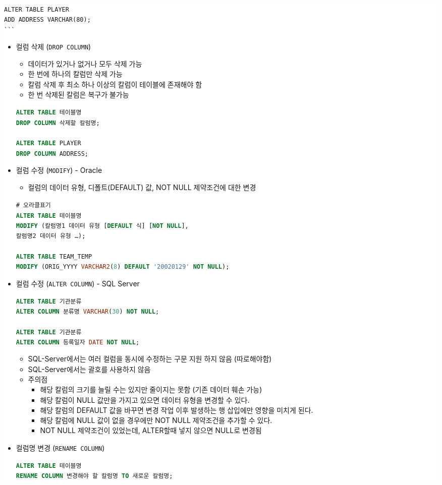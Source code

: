     ALTER TABLE PLAYER
    ADD ADDRESS VARCHAR(80);
    ```
        
  - 컬럼 삭제 (`DROP COLUMN`)
    - 데이터가 있거나 없거나 모두 삭제 가능
    - 한 번에 하나의 칼럼만 삭제 가능
    - 칼럼 삭제 후 최소 하나 이상의 칼럼이 테이블에 존재해야 함
    - 한 번 삭제된 칼럼은 복구가 불가능
        
    ```sql
    ALTER TABLE 테이블명
    DROP COLUMN 삭제할 칼럼명;
    
    ALTER TABLE PLAYER
    DROP COLUMN ADDRESS;
    ```
        
  - 컬럼 수정 (`MODIFY`) - Oracle
    - 컬럼의 데이터 유형, 디폴트(DEFAULT) 값, NOT NULL 제약조건에 대한 변경
        
    ```sql
    # 오라클표기 
    ALTER TABLE 테이블명
    MODIFY (칼럼명1 데이터 유형 [DEFAULT 식] [NOT NULL],
    칼럼명2 데이터 유형 …);
    
    ALTER TABLE TEAM_TEMP
    MODIFY (ORIG_YYYY VARCHAR2(8) DEFAULT '20020129' NOT NULL);
    ```
        
  - 컬럼 수정 (`ALTER COLUMN`) - SQL Server
        
    ```sql
    ALTER TABLE 기관분류
    ALTER COLUMN 분류명 VARCHAR(30) NOT NULL;
    
    ALTER TABLE 기관분류
    ALTER COLUMN 등록일자 DATE NOT NULL;
    ```
        
    - SQL-Server에서는 여러 컬럼을 동시에 수정하는 구문 지원 하지 않음 (따로해야함)
    - SQL-Server에서는 괄호를 사용하지 않음
    - 주의점
      - 해당 칼럼의 크기를 늘릴 수는 있지만 줄이지는 못함 (기존 데이터 훼손 가능)
      - 해당 칼럼이 NULL 값만을 가지고 있으면 데이터 유형을 변경할 수 있다.
      - 해당 칼럼의 DEFAULT 값을 바꾸면 변경 작업 이후 발생하는 행 삽입에만 영향을 미치게 된다.
      - 해당 칼럼에 NULL 값이 없을 경우에만 NOT NULL 제약조건을 추가할 수 있다.
      - NOT NULL 제약조건이 있었는데, ALTER할때 넣지 않으면 NULL로 변경됨
  
  - 컬럼명 변경 (`RENAME COLUMN`)
        
    ```sql
    ALTER TABLE 테이블명
    RENAME COLUMN 변경해야 할 칼럼명 TO 새로운 칼럼명;
    